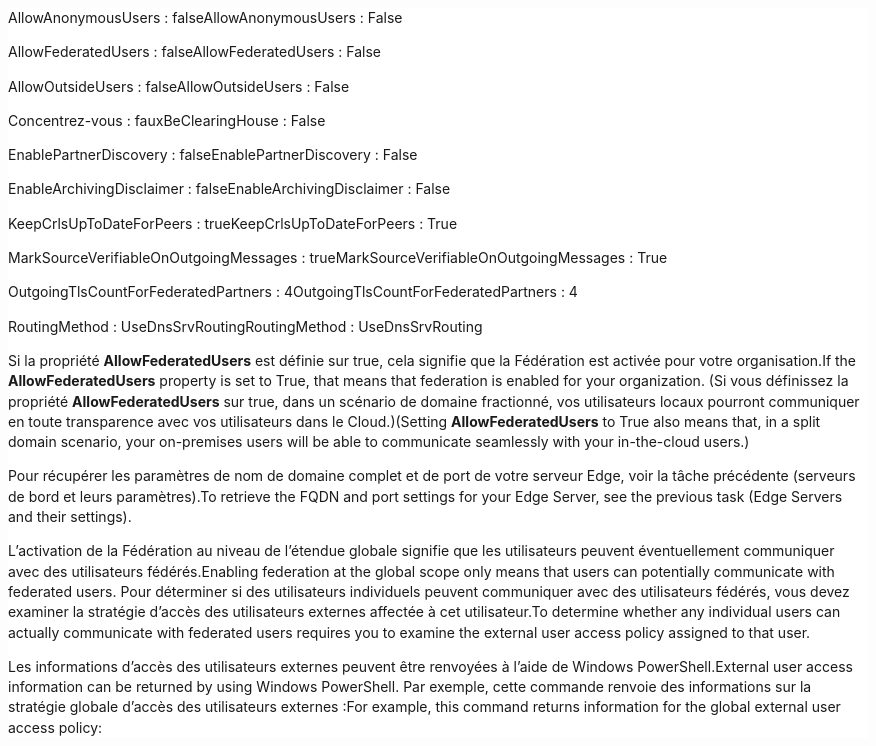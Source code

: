 <span data-ttu-id="10bfe-182">AllowAnonymousUsers : false</span><span class="sxs-lookup"><span data-stu-id="10bfe-182">AllowAnonymousUsers : False</span></span>

<span data-ttu-id="10bfe-183">AllowFederatedUsers : false</span><span class="sxs-lookup"><span data-stu-id="10bfe-183">AllowFederatedUsers : False</span></span>

<span data-ttu-id="10bfe-184">AllowOutsideUsers : false</span><span class="sxs-lookup"><span data-stu-id="10bfe-184">AllowOutsideUsers : False</span></span>

<span data-ttu-id="10bfe-185">Concentrez-vous : faux</span><span class="sxs-lookup"><span data-stu-id="10bfe-185">BeClearingHouse : False</span></span>

<span data-ttu-id="10bfe-186">EnablePartnerDiscovery : false</span><span class="sxs-lookup"><span data-stu-id="10bfe-186">EnablePartnerDiscovery : False</span></span>

<span data-ttu-id="10bfe-187">EnableArchivingDisclaimer : false</span><span class="sxs-lookup"><span data-stu-id="10bfe-187">EnableArchivingDisclaimer : False</span></span>

<span data-ttu-id="10bfe-188">KeepCrlsUpToDateForPeers : true</span><span class="sxs-lookup"><span data-stu-id="10bfe-188">KeepCrlsUpToDateForPeers : True</span></span>

<span data-ttu-id="10bfe-189">MarkSourceVerifiableOnOutgoingMessages : true</span><span class="sxs-lookup"><span data-stu-id="10bfe-189">MarkSourceVerifiableOnOutgoingMessages : True</span></span>

<span data-ttu-id="10bfe-190">OutgoingTlsCountForFederatedPartners : 4</span><span class="sxs-lookup"><span data-stu-id="10bfe-190">OutgoingTlsCountForFederatedPartners : 4</span></span>

<span data-ttu-id="10bfe-191">RoutingMethod : UseDnsSrvRouting</span><span class="sxs-lookup"><span data-stu-id="10bfe-191">RoutingMethod : UseDnsSrvRouting</span></span>

<span data-ttu-id="10bfe-192">Si la propriété **AllowFederatedUsers** est définie sur true, cela signifie que la Fédération est activée pour votre organisation.</span><span class="sxs-lookup"><span data-stu-id="10bfe-192">If the **AllowFederatedUsers** property is set to True, that means that federation is enabled for your organization.</span></span> <span data-ttu-id="10bfe-193">(Si vous définissez la propriété **AllowFederatedUsers** sur true, dans un scénario de domaine fractionné, vos utilisateurs locaux pourront communiquer en toute transparence avec vos utilisateurs dans le Cloud.)</span><span class="sxs-lookup"><span data-stu-id="10bfe-193">(Setting **AllowFederatedUsers** to True also means that, in a split domain scenario, your on-premises users will be able to communicate seamlessly with your in-the-cloud users.)</span></span>

<span data-ttu-id="10bfe-194">Pour récupérer les paramètres de nom de domaine complet et de port de votre serveur Edge, voir la tâche précédente (serveurs de bord et leurs paramètres).</span><span class="sxs-lookup"><span data-stu-id="10bfe-194">To retrieve the FQDN and port settings for your Edge Server, see the previous task (Edge Servers and their settings).</span></span>

<span data-ttu-id="10bfe-195">L’activation de la Fédération au niveau de l’étendue globale signifie que les utilisateurs peuvent éventuellement communiquer avec des utilisateurs fédérés.</span><span class="sxs-lookup"><span data-stu-id="10bfe-195">Enabling federation at the global scope only means that users can potentially communicate with federated users.</span></span> <span data-ttu-id="10bfe-196">Pour déterminer si des utilisateurs individuels peuvent communiquer avec des utilisateurs fédérés, vous devez examiner la stratégie d’accès des utilisateurs externes affectée à cet utilisateur.</span><span class="sxs-lookup"><span data-stu-id="10bfe-196">To determine whether any individual users can actually communicate with federated users requires you to examine the external user access policy assigned to that user.</span></span>

<span data-ttu-id="10bfe-197">Les informations d’accès des utilisateurs externes peuvent être renvoyées à l’aide de Windows PowerShell.</span><span class="sxs-lookup"><span data-stu-id="10bfe-197">External user access information can be returned by using Windows PowerShell.</span></span> <span data-ttu-id="10bfe-198">Par exemple, cette commande renvoie des informations sur la stratégie globale d’accès des utilisateurs externes :</span><span class="sxs-lookup"><span data-stu-id="10bfe-198">For example, this command returns information for the global external user access policy:</span></span>
